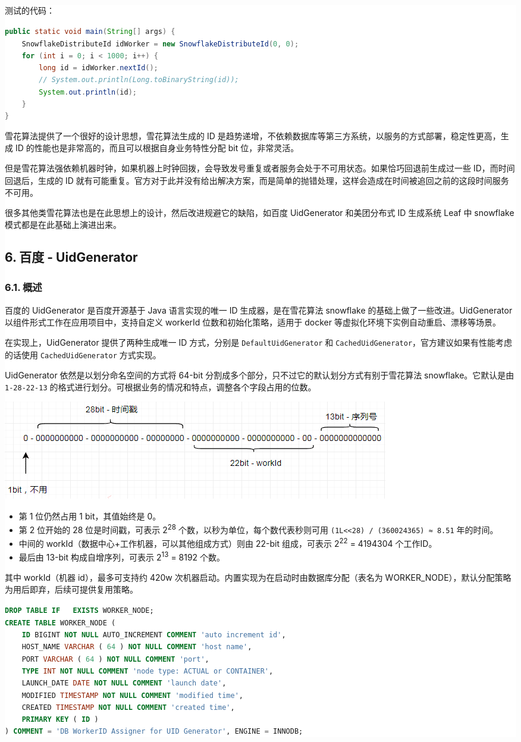 测试的代码：

```java
public static void main(String[] args) {
    SnowflakeDistributeId idWorker = new SnowflakeDistributeId(0, 0);
    for (int i = 0; i < 1000; i++) {
        long id = idWorker.nextId();
        // System.out.println(Long.toBinaryString(id));
        System.out.println(id);
    }
}
```

雪花算法提供了一个很好的设计思想，雪花算法生成的 ID 是趋势递增，不依赖数据库等第三方系统，以服务的方式部署，稳定性更高，生成 ID 的性能也是非常高的，而且可以根据自身业务特性分配 bit 位，非常灵活。

但是雪花算法强依赖机器时钟，如果机器上时钟回拨，会导致发号重复或者服务会处于不可用状态。如果恰巧回退前生成过一些 ID，而时间回退后，生成的 ID 就有可能重复。官方对于此并没有给出解决方案，而是简单的抛错处理，这样会造成在时间被追回之前的这段时间服务不可用。

很多其他类雪花算法也是在此思想上的设计，然后改进规避它的缺陷，如百度 UidGenerator 和美团分布式 ID 生成系统 Leaf 中 snowflake 模式都是在此基础上演进出来。

## 6. 百度 - UidGenerator

### 6.1. 概述

百度的 UidGenerator 是百度开源基于 Java 语言实现的唯一 ID 生成器，是在雪花算法 snowflake 的基础上做了一些改进。UidGenerator 以组件形式工作在应用项目中，支持自定义 workerId 位数和初始化策略，适用于 docker 等虚拟化环境下实例自动重启、漂移等场景。

在实现上，UidGenerator 提供了两种生成唯一 ID 方式，分别是 `DefaultUidGenerator` 和 `CachedUidGenerator`，官方建议如果有性能考虑的话使用 `CachedUidGenerator` 方式实现。

UidGenerator 依然是以划分命名空间的方式将 64-bit 分割成多个部分，只不过它的默认划分方式有别于雪花算法 snowflake。它默认是由 `1-28-22-13` 的格式进行划分。可根据业务的情况和特点，调整各个字段占用的位数。

![](images/137835423240261.png)

- 第 1 位仍然占用 1 bit，其值始终是 0。
- 第 2 位开始的 28 位是时间戳，可表示 2<sup>28</sup> 个数，以秒为单位，每个数代表秒则可用 `(1L<<28) / (360024365) ≈ 8.51` 年的时间。
- 中间的 workId（数据中心+工作机器，可以其他组成方式）则由 22-bit 组成，可表示 2<sup>22</sup> = 4194304 个工作ID。
- 最后由 13-bit 构成自增序列，可表示 2<sup>13</sup> = 8192 个数。

其中 workId（机器 id），最多可支持约 420w 次机器启动。内置实现为在启动时由数据库分配（表名为 WORKER_NODE），默认分配策略为用后即弃，后续可提供复用策略。

```sql
DROP TABLE IF	EXISTS WORKER_NODE;
CREATE TABLE WORKER_NODE (
	ID BIGINT NOT NULL AUTO_INCREMENT COMMENT 'auto increment id',
	HOST_NAME VARCHAR ( 64 ) NOT NULL COMMENT 'host name',
	PORT VARCHAR ( 64 ) NOT NULL COMMENT 'port',
	TYPE INT NOT NULL COMMENT 'node type: ACTUAL or CONTAINER',
	LAUNCH_DATE DATE NOT NULL COMMENT 'launch date',
	MODIFIED TIMESTAMP NOT NULL COMMENT 'modified time',
	CREATED TIMESTAMP NOT NULL COMMENT 'created time',
	PRIMARY KEY ( ID ) 
) COMMENT = 'DB WorkerID Assigner for UID Generator', ENGINE = INNODB;
```
